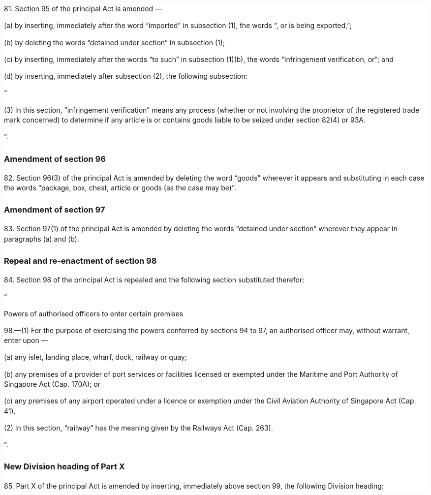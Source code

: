 81\. Section 95 of the principal Act is amended —

(a) by inserting, immediately after the word “imported” in subsection (1), the words “, or is being exported,”;

(b) by deleting the words “detained under section” in subsection (1);

(c) by inserting, immediately after the words “to such” in subsection (1)(b), the words “infringement verification, or”; and

(d) by inserting, immediately after subsection (2), the following subsection:

“

(3) In this section, “infringement verification” means any process (whether or not involving the proprietor of the registered trade mark concerned) to determine if any article is or contains goods liable to be seized under section 82(4) or 93A.

”.

### Amendment of section 96

82\. Section 96(3) of the principal Act is amended by deleting the word “goods” wherever it appears and substituting in each case the words “package, box, chest, article or goods (as the case may be)”.

### Amendment of section 97

83\. Section 97(1) of the principal Act is amended by deleting the words “detained under section” wherever they appear in paragraphs (a) and (b).

### Repeal and re-enactment of section 98

84\. Section 98 of the principal Act is repealed and the following section substituted therefor:

“

Powers of authorised officers to enter certain premises

98\.—(1) For the purpose of exercising the powers conferred by sections 94 to 97, an authorised officer may, without warrant, enter upon —

(a) any islet, landing place, wharf, dock, railway or quay;

(b) any premises of a provider of port services or facilities licensed or exempted under the Maritime and Port Authority of Singapore Act (Cap. 170A); or

(c) any premises of any airport operated under a licence or exemption under the Civil Aviation Authority of Singapore Act (Cap. 41).

(2) In this section, “railway” has the meaning given by the Railways Act (Cap. 263).

”.

### New Division heading of Part X

85\. Part X of the principal Act is amended by inserting, immediately above section 99, the following Division heading:
